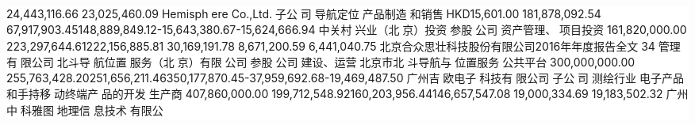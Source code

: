 24,443,116.66
23,025,460.09
Hemisph
ere
Co.,Ltd.
子公
司
导航定位
产品制造
和销售
HKD15,601.00
181,878,092.54
67,917,903.45148,889,849.12-15,643,380.67-15,624,666.94
中关村
兴业（北
京）投资
参股
公司
资产管理、
项目投资
161,820,000.00
223,297,644.61222,156,885.81
30,169,191.78
8,671,200.59
6,441,040.75
北京合众思壮科技股份有限公司2016年年度报告全文
34
管理有
限公司
北斗导
航位置
服务（北
京）有限
公司
参股
公司
建设、运营
北京市北
斗导航与
位置服务
公共平台
300,000,000.00
255,763,428.20251,656,211.46350,177,870.45-37,959,692.68-19,469,487.50
广州吉
欧电子
科技有
限公司
子公
司
测绘行业
电子产品
和手持移
动终端产
品的开发
生产商
407,860,000.00
199,712,548.92160,203,956.44146,657,547.08
19,000,334.69
19,183,502.32
广州中
科雅图
地理信
息技术
有限公